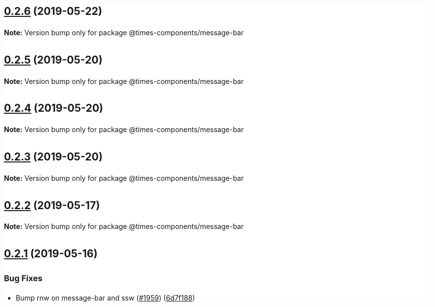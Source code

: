 

## [0.2.6](https://github.com/newsuk/times-components/compare/@times-components/message-bar@0.2.5...@times-components/message-bar@0.2.6) (2019-05-22)

**Note:** Version bump only for package @times-components/message-bar





## [0.2.5](https://github.com/newsuk/times-components/compare/@times-components/message-bar@0.2.4...@times-components/message-bar@0.2.5) (2019-05-20)

**Note:** Version bump only for package @times-components/message-bar





## [0.2.4](https://github.com/newsuk/times-components/compare/@times-components/message-bar@0.2.3...@times-components/message-bar@0.2.4) (2019-05-20)

**Note:** Version bump only for package @times-components/message-bar





## [0.2.3](https://github.com/newsuk/times-components/compare/@times-components/message-bar@0.2.2...@times-components/message-bar@0.2.3) (2019-05-20)

**Note:** Version bump only for package @times-components/message-bar





## [0.2.2](https://github.com/newsuk/times-components/compare/@times-components/message-bar@0.2.1...@times-components/message-bar@0.2.2) (2019-05-17)

**Note:** Version bump only for package @times-components/message-bar





## [0.2.1](https://github.com/newsuk/times-components/compare/@times-components/message-bar@0.2.0...@times-components/message-bar@0.2.1) (2019-05-16)


### Bug Fixes

* Bump rnw on message-bar and ssw ([#1959](https://github.com/newsuk/times-components/issues/1959)) ([6d7f188](https://github.com/newsuk/times-components/commit/6d7f188))

